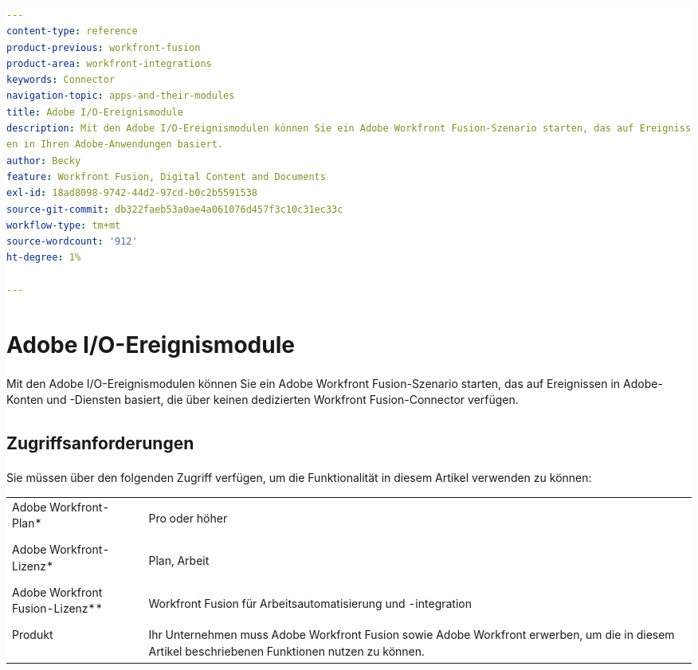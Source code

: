 ```yaml
---
content-type: reference
product-previous: workfront-fusion
product-area: workfront-integrations
keywords: Connector
navigation-topic: apps-and-their-modules
title: Adobe I/O-Ereignismodule
description: Mit den Adobe I/O-Ereignismodulen können Sie ein Adobe Workfront Fusion-Szenario starten, das auf Ereignissen in Ihren Adobe-Anwendungen basiert.
author: Becky
feature: Workfront Fusion, Digital Content and Documents
exl-id: 18ad8098-9742-44d2-97cd-b0c2b5591538
source-git-commit: db322faeb53a0ae4a061076d457f3c10c31ec33c
workflow-type: tm+mt
source-wordcount: '912'
ht-degree: 1%

---
```


# Adobe I/O-Ereignismodule

Mit den Adobe I/O-Ereignismodulen können Sie ein Adobe Workfront Fusion-Szenario starten, das auf Ereignissen in Adobe-Konten und -Diensten basiert, die über keinen dedizierten Workfront Fusion-Connector verfügen.

## Zugriffsanforderungen

Sie müssen über den folgenden Zugriff verfügen, um die Funktionalität in diesem Artikel verwenden zu können:

<table style="table-layout:auto"> 
 <col> 
 <col> 
 <tbody> 
  <tr> 
   <td role="rowheader">Adobe Workfront-Plan*</td> 
   <td> <p>Pro oder höher</p> </td> 
  </tr> 
  <tr data-mc-conditions=""> 
   <td role="rowheader">Adobe Workfront-Lizenz*</td> 
   <td> <p>Plan, Arbeit</p> </td> 
  </tr> 
  <tr> 
   <td role="rowheader">Adobe Workfront Fusion-Lizenz**</td> 
   <td> <p>Workfront Fusion für Arbeitsautomatisierung und -integration </p>  </td> 
  </tr> 
  <tr> 
   <td role="rowheader">Produkt</td> 
   <td>Ihr Unternehmen muss Adobe Workfront Fusion sowie Adobe Workfront erwerben, um die in diesem Artikel beschriebenen Funktionen nutzen zu können.</td> 
  </tr> 
 </tbody> 
</table>
